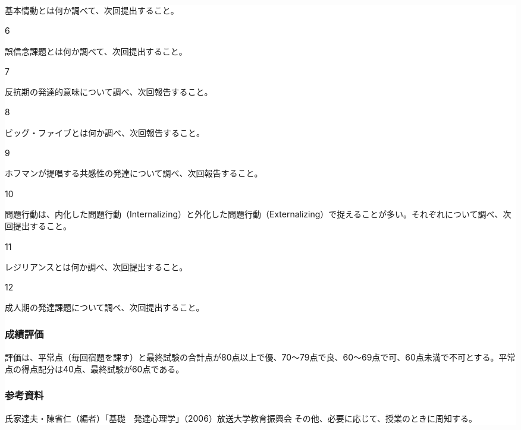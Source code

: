 基本情動とは何か調べて、次回提出すること。

6

誤信念課題とは何か調べて、次回提出すること。

7

反抗期の発達的意味について調べ、次回報告すること。

8

ビッグ・ファイブとは何か調べ、次回報告すること。

9

ホフマンが提唱する共感性の発達について調べ、次回報告すること。

10

問題行動は、内化した問題行動（Internalizing）と外化した問題行動（Externalizing）で捉えることが多い。それぞれについて調べ、次回提出すること。 

11

レジリアンスとは何か調べ、次回提出すること。 

12

成人期の発達課題について調べ、次回提出すること。
### 成績評価

評価は、平常点（毎回宿題を課す）と最終試験の合計点が80点以上で優、70〜79点で良、60〜69点で可、60点未満で不可とする。平常点の得点配分は40点、最終試験が60点である。
### 参考資料

氏家達夫・陳省仁（編者）「基礎　発達心理学」（2006）放送大学教育振興会 その他、必要に応じて、授業のときに周知する。